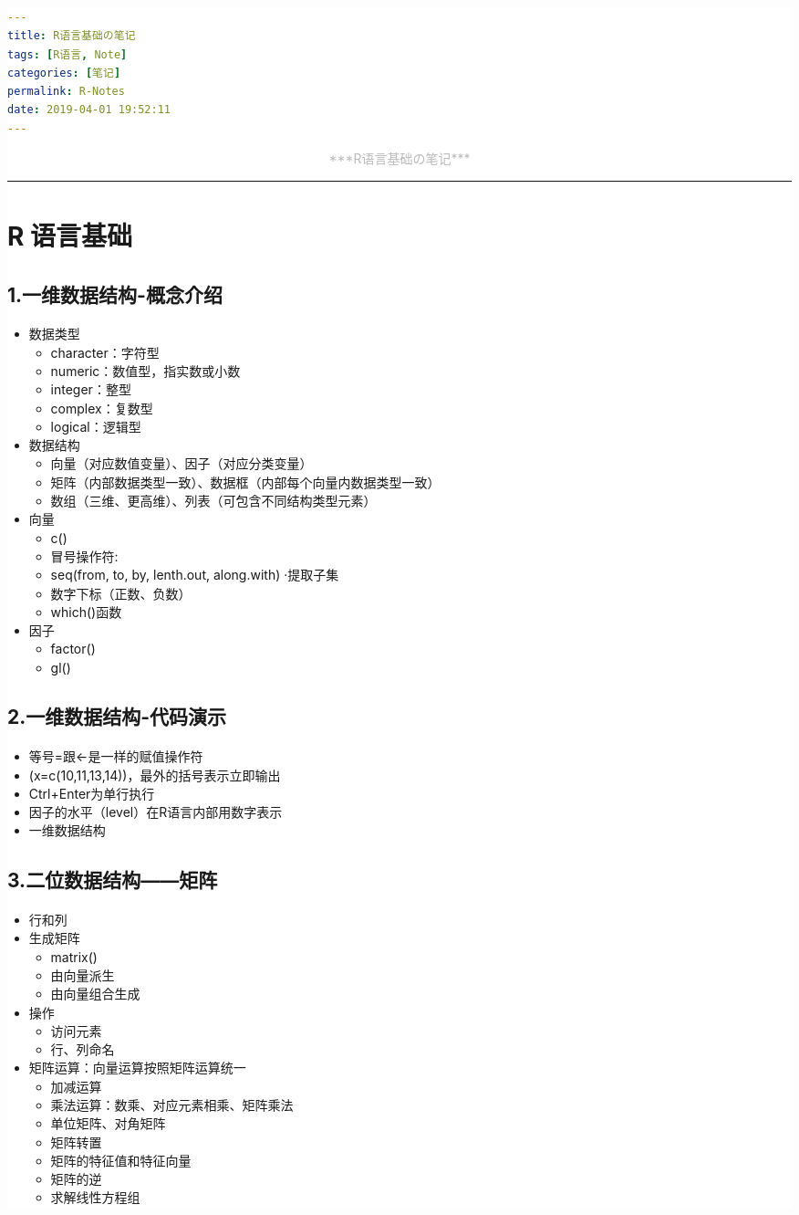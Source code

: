 ```yaml
---
title: R语言基础の笔记
tags: [R语言, Note]
categories: [笔记]
permalink: R-Notes
date: 2019-04-01 19:52:11
---
```

<center> <font color="#bababa">***R语言基础の笔记***</font><br/> </center>

---

# R 语言基础  
## 1.一维数据结构-概念介绍
- 数据类型  
    + character：字符型
    + numeric：数值型，指实数或小数
    + integer：整型
    + complex：复数型
    + logical：逻辑型
- 数据结构
    + 向量（对应数值变量）、因子（对应分类变量）
    + 矩阵（内部数据类型一致）、数据框（内部每个向量内数据类型一致）
    + 数组（三维、更高维）、列表（可包含不同结构类型元素）
- 向量
    + c()
    + 冒号操作符:
    + seq(from, to, by, lenth.out, along.with)
    ·提取子集
    + 数字下标（正数、负数）
    + which()函数
- 因子
    + factor()
    + gl()

## 2.一维数据结构-代码演示
- 等号=跟<-是一样的赋值操作符
- (x=c(10,11,13,14))，最外的括号表示立即输出
- Ctrl+Enter为单行执行
- 因子的水平（level）在R语言内部用数字表示
- 一维数据结构

## 3.二位数据结构——矩阵
- 行和列
- 生成矩阵
    + matrix()
    + 由向量派生
    + 由向量组合生成
- 操作
    + 访问元素
    + 行、列命名
- 矩阵运算：向量运算按照矩阵运算统一
    + 加减运算
    + 乘法运算：数乘、对应元素相乘、矩阵乘法
    + 单位矩阵、对角矩阵
    + 矩阵转置
    + 矩阵的特征值和特征向量
    + 矩阵的逆
    + 求解线性方程组
